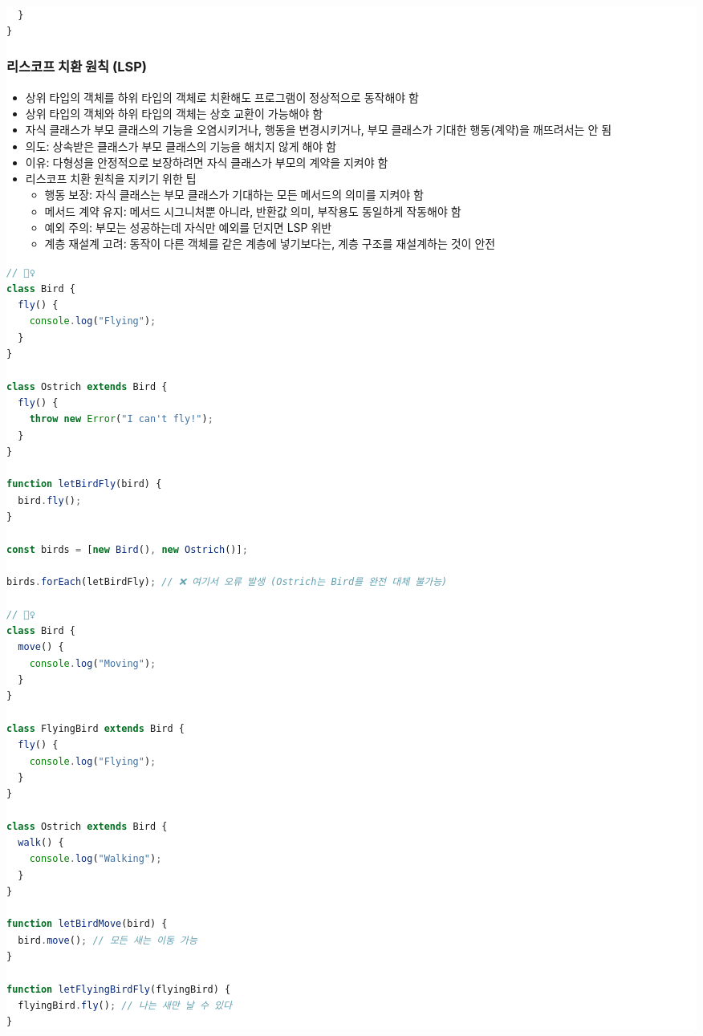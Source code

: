 ```javascript
  }
}
```
### 리스코프 치환 원칙 (LSP)
- 상위 타입의 객체를 하위 타입의 객체로 치환해도 프로그램이 정상적으로 동작해야 함
- 상위 타입의 객체와 하위 타입의 객체는 상호 교환이 가능해야 함
- 자식 클래스가 부모 클래스의 기능을 오염시키거나, 행동을 변경시키거나, 부모 클래스가 기대한 행동(계약)을 깨뜨려서는 안 됨
- 의도: 상속받은 클래스가 부모 클래스의 기능을 해치지 않게 해야 함
- 이유: 다형성을 안정적으로 보장하려면 자식 클래스가 부모의 계약을 지켜야 함
- 리스코프 치환 원칙을 지키기 위한 팁 
  - 행동 보장: 자식 클래스는 부모 클래스가 기대하는 모든 메서드의 의미를 지켜야 함
  - 메서드 계약 유지: 메서드 시그니처뿐 아니라, 반환값 의미, 부작용도 동일하게 작동해야 함
  - 예외 주의: 부모는 성공하는데 자식만 예외를 던지면 LSP 위반
  - 계층 재설계 고려: 동작이 다른 객체를 같은 계층에 넣기보다는, 계층 구조를 재설계하는 것이 안전
```javascript
// 🙅‍♀️
class Bird {
  fly() {
    console.log("Flying");
  }
}

class Ostrich extends Bird {
  fly() {
    throw new Error("I can't fly!");
  }
}

function letBirdFly(bird) {
  bird.fly();
}

const birds = [new Bird(), new Ostrich()];

birds.forEach(letBirdFly); // ❌ 여기서 오류 발생 (Ostrich는 Bird를 완전 대체 불가능)

// 🙆‍♀️
class Bird {
  move() {
    console.log("Moving");
  }
}

class FlyingBird extends Bird {
  fly() {
    console.log("Flying");
  }
}

class Ostrich extends Bird {
  walk() {
    console.log("Walking");
  }
}

function letBirdMove(bird) {
  bird.move(); // 모든 새는 이동 가능
}

function letFlyingBirdFly(flyingBird) {
  flyingBird.fly(); // 나는 새만 날 수 있다
}
```